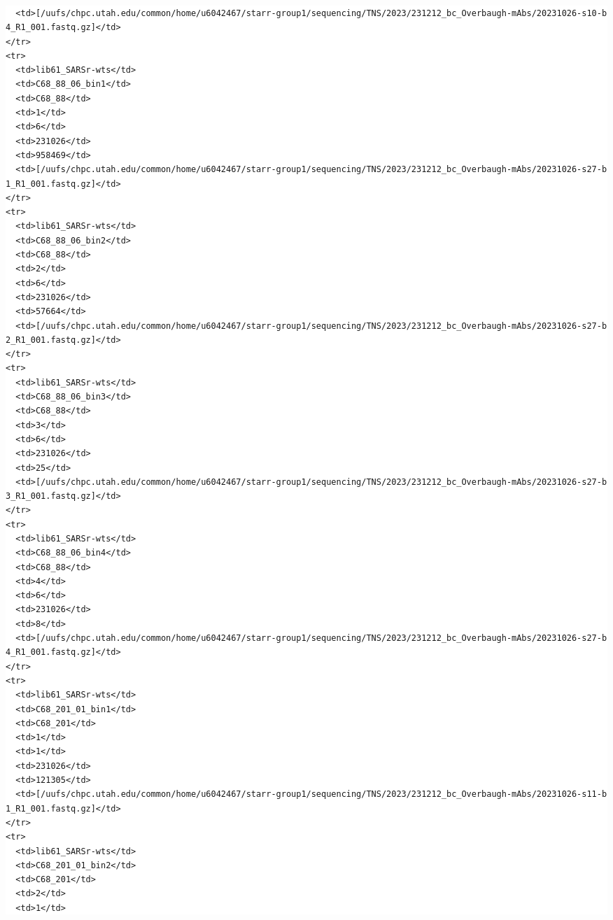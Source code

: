       <td>[/uufs/chpc.utah.edu/common/home/u6042467/starr-group1/sequencing/TNS/2023/231212_bc_Overbaugh-mAbs/20231026-s10-b4_R1_001.fastq.gz]</td>
    </tr>
    <tr>
      <td>lib61_SARSr-wts</td>
      <td>C68_88_06_bin1</td>
      <td>C68_88</td>
      <td>1</td>
      <td>6</td>
      <td>231026</td>
      <td>958469</td>
      <td>[/uufs/chpc.utah.edu/common/home/u6042467/starr-group1/sequencing/TNS/2023/231212_bc_Overbaugh-mAbs/20231026-s27-b1_R1_001.fastq.gz]</td>
    </tr>
    <tr>
      <td>lib61_SARSr-wts</td>
      <td>C68_88_06_bin2</td>
      <td>C68_88</td>
      <td>2</td>
      <td>6</td>
      <td>231026</td>
      <td>57664</td>
      <td>[/uufs/chpc.utah.edu/common/home/u6042467/starr-group1/sequencing/TNS/2023/231212_bc_Overbaugh-mAbs/20231026-s27-b2_R1_001.fastq.gz]</td>
    </tr>
    <tr>
      <td>lib61_SARSr-wts</td>
      <td>C68_88_06_bin3</td>
      <td>C68_88</td>
      <td>3</td>
      <td>6</td>
      <td>231026</td>
      <td>25</td>
      <td>[/uufs/chpc.utah.edu/common/home/u6042467/starr-group1/sequencing/TNS/2023/231212_bc_Overbaugh-mAbs/20231026-s27-b3_R1_001.fastq.gz]</td>
    </tr>
    <tr>
      <td>lib61_SARSr-wts</td>
      <td>C68_88_06_bin4</td>
      <td>C68_88</td>
      <td>4</td>
      <td>6</td>
      <td>231026</td>
      <td>8</td>
      <td>[/uufs/chpc.utah.edu/common/home/u6042467/starr-group1/sequencing/TNS/2023/231212_bc_Overbaugh-mAbs/20231026-s27-b4_R1_001.fastq.gz]</td>
    </tr>
    <tr>
      <td>lib61_SARSr-wts</td>
      <td>C68_201_01_bin1</td>
      <td>C68_201</td>
      <td>1</td>
      <td>1</td>
      <td>231026</td>
      <td>121305</td>
      <td>[/uufs/chpc.utah.edu/common/home/u6042467/starr-group1/sequencing/TNS/2023/231212_bc_Overbaugh-mAbs/20231026-s11-b1_R1_001.fastq.gz]</td>
    </tr>
    <tr>
      <td>lib61_SARSr-wts</td>
      <td>C68_201_01_bin2</td>
      <td>C68_201</td>
      <td>2</td>
      <td>1</td>
